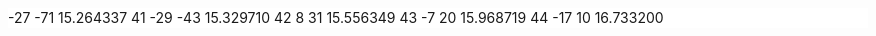 <td style="text-align:right;">
-27
</td>
<td style="text-align:right;">
-71
</td>
<td style="text-align:right;">
15.264337
</td>
</tr>
<tr>
<td style="text-align:right;">
41
</td>
<td style="text-align:right;">
-29
</td>
<td style="text-align:right;">
-43
</td>
<td style="text-align:right;">
15.329710
</td>
</tr>
<tr>
<td style="text-align:right;">
42
</td>
<td style="text-align:right;">
8
</td>
<td style="text-align:right;">
31
</td>
<td style="text-align:right;">
15.556349
</td>
</tr>
<tr>
<td style="text-align:right;">
43
</td>
<td style="text-align:right;">
-7
</td>
<td style="text-align:right;">
20
</td>
<td style="text-align:right;">
15.968719
</td>
</tr>
<tr>
<td style="text-align:right;">
44
</td>
<td style="text-align:right;">
-17
</td>
<td style="text-align:right;">
10
</td>
<td style="text-align:right;">
16.733200